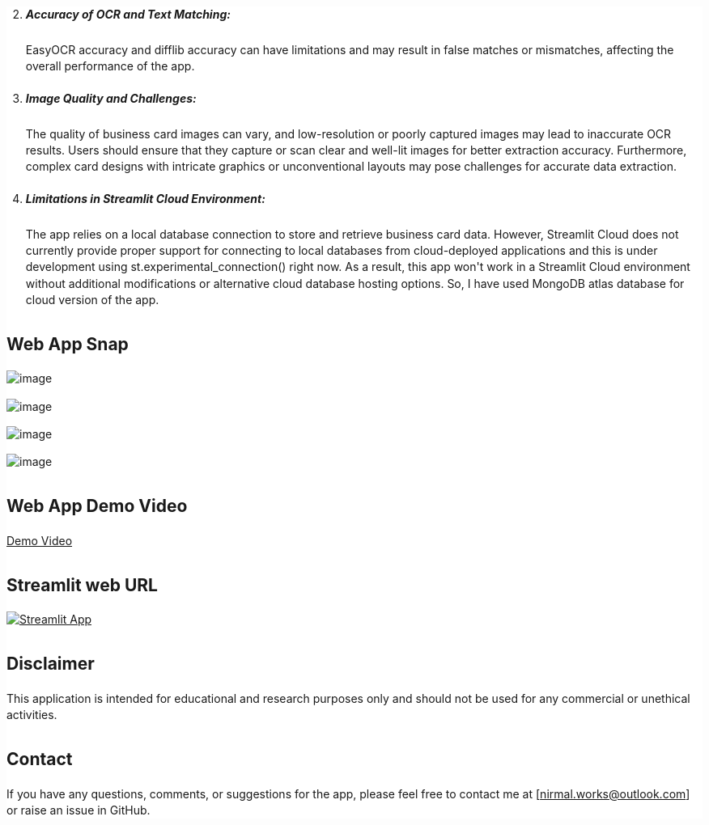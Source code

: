 2. ##### Accuracy of OCR and Text Matching:

   EasyOCR accuracy and difflib accuracy can have limitations and may result in false matches or mismatches, affecting the overall performance of the app.

3. ##### Image Quality and Challenges:

   The quality of business card images can vary, and low-resolution or poorly captured images may lead to inaccurate OCR results. Users should ensure that they capture or scan clear and well-lit images for better extraction accuracy. Furthermore, complex card designs with intricate graphics or unconventional layouts may pose challenges for accurate data extraction.

4. ##### Limitations in Streamlit Cloud Environment:

   The app relies on a local database connection to store and retrieve business card data. However, Streamlit Cloud does not currently provide proper support for connecting to local databases from cloud-deployed applications and this is under development using st.experimental_connection() right now. As a result, this app won't work in a Streamlit Cloud environment without additional modifications or alternative cloud database hosting options. So, I have used MongoDB  atlas database for cloud version of the app.

## Web App Snap

![image](https://github.com/Nirmal-Data-Scientist/Business-Card-ETL/assets/123751119/5913276a-20fc-46db-aed4-feeea37919ec)

![image](https://github.com/Nirmal-Data-Scientist/Business-Card-ETL/assets/123751119/a7dc1ca2-442f-40be-a919-7716440e695b)

![image](https://github.com/Nirmal-Data-Scientist/Business-Card-ETL/assets/123751119/a846cf81-c980-4e95-acd2-e1b908350e2c)

![image](https://github.com/Nirmal-Data-Scientist/Business-Card-ETL/assets/123751119/a6da1c7e-cab8-4c0e-8185-0b1f9680050b)

## Web App Demo Video

<a href="https://www.linkedin.com/posts/nirmal-data-scientist_businesscardetl-productivity-automation-activity-7075964385311014912-IzcY?utm_source=share&utm_medium=member_desktop" target="_blank">Demo Video</a>

## Streamlit web URL

[![Streamlit App](https://static.streamlit.io/badges/streamlit_badge_black_white.svg)](https://business-card-extraction.streamlit.app/)

## Disclaimer

This application is intended for educational and research purposes only and should not be used for any commercial or unethical activities.

## Contact

If you have any questions, comments, or suggestions for the app, please feel free to contact me at [nirmal.works@outlook.com] or raise an issue in GitHub.
